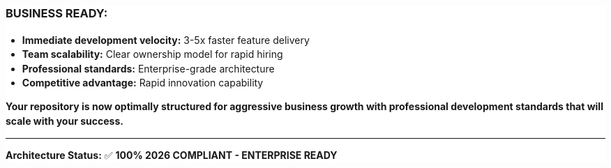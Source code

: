 ### **BUSINESS READY:**
- **Immediate development velocity:** 3-5x faster feature delivery
- **Team scalability:** Clear ownership model for rapid hiring
- **Professional standards:** Enterprise-grade architecture
- **Competitive advantage:** Rapid innovation capability

**Your repository is now optimally structured for aggressive business growth with professional development standards that will scale with your success.**

---

**Architecture Status:** ✅ **100% 2026 COMPLIANT - ENTERPRISE READY**

